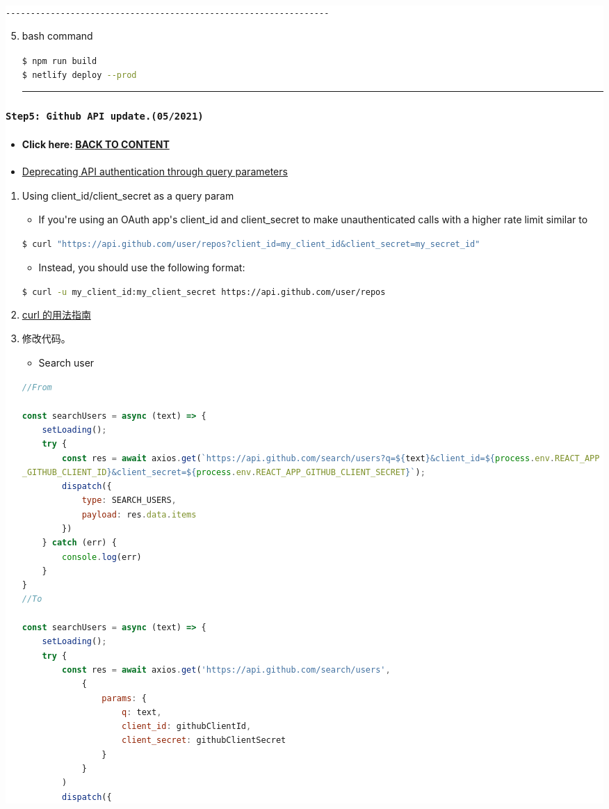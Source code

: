     -----------------------------------------------------------------

5. bash command

    ```bash
    $ npm run build
    $ netlify deploy --prod
    ```

    -----------------------------------------------------------------

### <span id="16.5">`Step5: Github API update.(05/2021)`</span>

- #### Click here: [BACK TO CONTENT](#16.0)

- [Deprecating API authentication through query parameters](https://developer.github.com/changes/2020-02-10-deprecating-auth-through-query-param/)

1. Using client_id/client_secret as a query param

    - If you're using an OAuth app's client_id and client_secret to make unauthenticated calls with a higher rate limit similar to

    ```bash
    $ curl "https://api.github.com/user/repos?client_id=my_client_id&client_secret=my_secret_id"
    ```

    - Instead, you should use the following format:

    ```bash
    $ curl -u my_client_id:my_client_secret https://api.github.com/user/repos
    ```

2. [curl 的用法指南](https://www.ruanyifeng.com/blog/2019/09/curl-reference.html)

3. 修改代码。
    - Search user
    ```js
    //From

    const searchUsers = async (text) => {
        setLoading();
        try {
            const res = await axios.get(`https://api.github.com/search/users?q=${text}&client_id=${process.env.REACT_APP_GITHUB_CLIENT_ID}&client_secret=${process.env.REACT_APP_GITHUB_CLIENT_SECRET}`);
            dispatch({
                type: SEARCH_USERS,
                payload: res.data.items
            })
        } catch (err) {
            console.log(err)
        }
    }
    //To

    const searchUsers = async (text) => {
        setLoading();
        try {
            const res = await axios.get('https://api.github.com/search/users',
                {
                    params: {
                        q: text,
                        client_id: githubClientId,
                        client_secret: githubClientSecret
                    }
                }
            )
            dispatch({